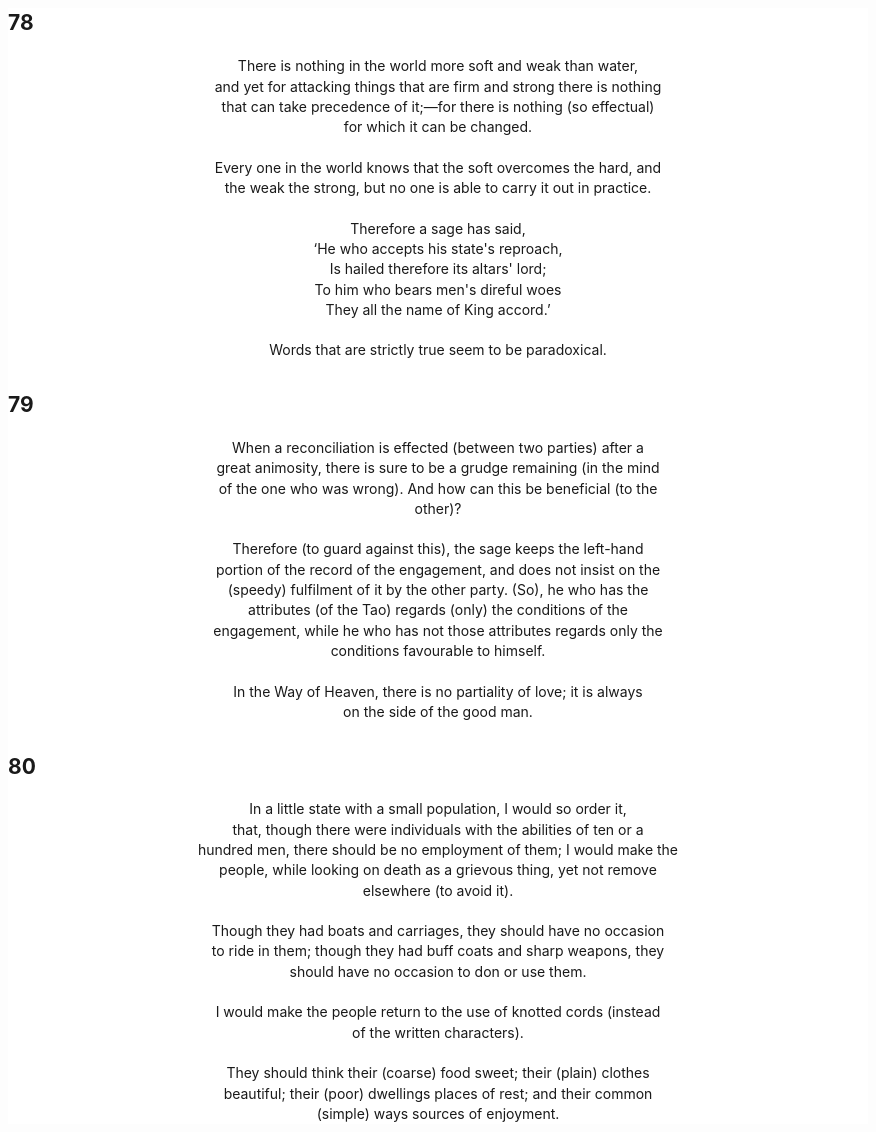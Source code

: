 <a id="c78"></a>

## 78

<p style="text-align:center;">
There is nothing in the world more soft and weak than water,<br>
and yet for attacking things that are firm and strong there is nothing<br>
that can take precedence of it;—for there is nothing (so effectual)<br>
for which it can be changed.<br>
<br>
Every one in the world knows that the soft overcomes the hard, and<br>
the weak the strong, but no one is able to carry it out in practice.<br>
<br>
Therefore a sage has said,<br>
‘He who accepts his state's reproach,<br>
Is hailed therefore its altars' lord;<br>
To him who bears men's direful woes<br>
They all the name of King accord.’<br>
<br>
Words that are strictly true seem to be paradoxical.<br>
</p>

<a id="c79"></a>

## 79

<p style="text-align:center;">
When a reconciliation is effected (between two parties) after a<br>
great animosity, there is sure to be a grudge remaining (in the mind<br>
of the one who was wrong). And how can this be beneficial (to the<br>
other)?<br>
<br>
Therefore (to guard against this), the sage keeps the left-hand<br>
portion of the record of the engagement, and does not insist on the<br>
(speedy) fulfilment of it by the other party. (So), he who has the<br>
attributes (of the Tao) regards (only) the conditions of the<br>
engagement, while he who has not those attributes regards only the<br>
conditions favourable to himself.<br>
<br>
In the Way of Heaven, there is no partiality of love; it is always<br>
on the side of the good man.<br>
</p>

<a id="c80"></a>

## 80

<p style="text-align:center;">
In a little state with a small population, I would so order it,<br>
that, though there were individuals with the abilities of ten or a<br>
hundred men, there should be no employment of them; I would make the<br>
people, while looking on death as a grievous thing, yet not remove<br>
elsewhere (to avoid it).<br>
<br>
Though they had boats and carriages, they should have no occasion<br>
to ride in them; though they had buff coats and sharp weapons, they<br>
should have no occasion to don or use them.<br>
<br>
I would make the people return to the use of knotted cords (instead<br>
of the written characters).<br>
<br>
They should think their (coarse) food sweet; their (plain) clothes<br>
beautiful; their (poor) dwellings places of rest; and their common<br>
(simple) ways sources of enjoyment.<br>